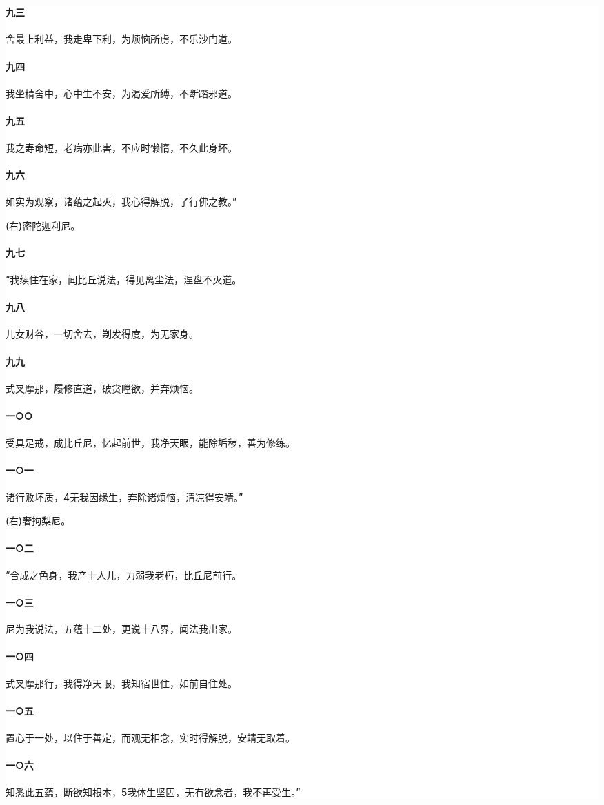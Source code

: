 #### 九三 <a name="93"></a>

舍最上利益，我走卑下利，为烦恼所虏，不乐沙门道。

#### 九四 <a name="94"></a>

我坐精舍中，心中生不安，为渴爱所缚，不断踏邪道。

#### 九五 <a name="95"></a>

我之寿命短，老病亦此害，不应时懒惰，不久此身坏。

#### 九六 <a name="96"></a>

如实为观察，诸蕴之起灭，我心得解脱，了行佛之教。”

(右)密陀迦利尼。

#### 九七 <a name="97"></a>

“我续住在家，闻比丘说法，得见离尘法，涅盘不灭道。

#### 九八 <a name="98"></a>

儿女财谷，一切舍去，剃发得度，为无家身。

#### 九九 <a name="99"></a>

式叉摩那，履修直道，破贪瞠欲，并弃烦恼。

#### 一○○ <a name="100"></a>

受具足戒，成比丘尼，忆起前世，我净天眼，能除垢秽，善为修练。

#### 一○一 <a name="101"></a>

诸行败坏质，4无我因缘生，弃除诸烦恼，清凉得安靖。”

(右)奢拘梨尼。

#### 一○二 <a name="102"></a>

“合成之色身，我产十人儿，力弱我老朽，比丘尼前行。

#### 一○三 <a name="103"></a>

尼为我说法，五蕴十二处，更说十八界，闻法我出家。

#### 一○四 <a name="104"></a>

式叉摩那行，我得净天眼，我知宿世住，如前自住处。

#### 一○五 <a name="105"></a>

置心于一处，以住于善定，而观无相念，实时得解脱，安靖无取着。

#### 一○六 <a name="106"></a>

知悉此五蕴，断欲知根本，5我体生坚固，无有欲念者，我不再受生。”
